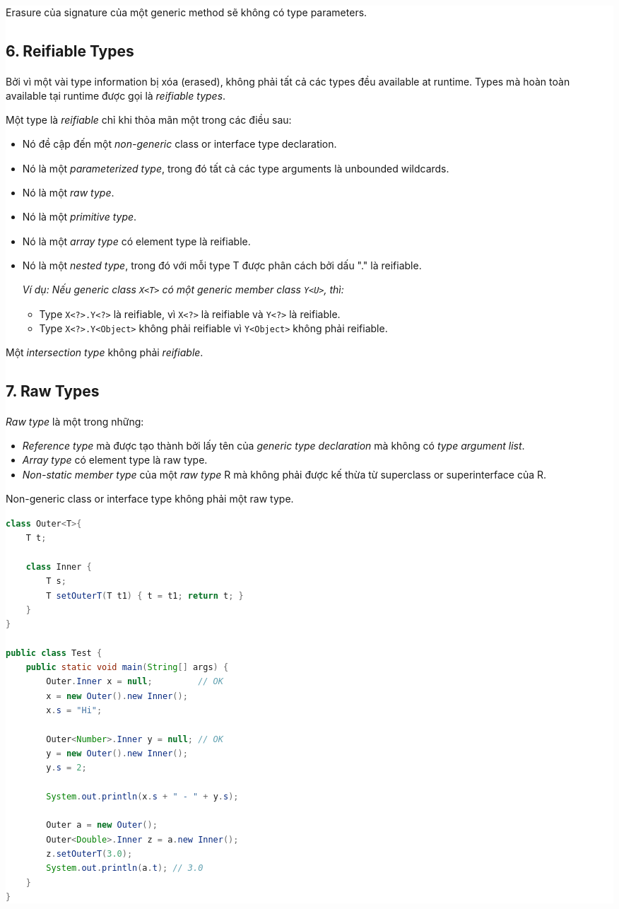 Erasure của signature của một generic method sẽ không có type parameters.


## 6. Reifiable Types

Bởi vì một vài type information bị xóa (erased), không phải tất cả các types đều available at runtime. Types mà hoàn toàn available tại runtime được gọi là *reifiable types*.

Một type là *reifiable* chỉ khi thỏa mãn một trong các điều sau:

- Nó đề cập đến một *non-generic* class or interface type declaration.  
- Nó là một *parameterized type*, trong đó tất cả các type arguments là unbounded wildcards.  
- Nó là một *raw type*.  
- Nó là một *primitive type*.  
- Nó là một *array type* có element type là reifiable.  
- Nó là một *nested type*, trong đó với mỗi type T được phân cách bởi dấu "." là reifiable.  

    *Ví dụ: Nếu generic class `X<T>` có một generic member class `Y<U>`, thì:*  

    - Type `X<?>.Y<?>` là reifiable, vì `X<?>` là reifiable và `Y<?>` là reifiable.  
    - Type `X<?>.Y<Object>` không phải reifiable vì `Y<Object>` không phải reifiable.  

Một *intersection type* không phải *reifiable*.  


## 7. Raw Types

*Raw type* là một trong những:  

- *Reference type* mà được tạo thành bởi lấy tên của *generic type declaration* mà không có *type argument list*.  
- *Array type* có element type là raw type.  
- *Non-static member type* của một *raw type* R mà không phải được kế thừa từ superclass or superinterface của R.  

Non-generic class or interface type không phải một raw type.

```java
class Outer<T>{
    T t;

    class Inner {
        T s;
        T setOuterT(T t1) { t = t1; return t; }
    }
}

public class Test {
    public static void main(String[] args) {
		Outer.Inner x = null;         // OK
        x = new Outer().new Inner();
        x.s = "Hi";
        
		Outer<Number>.Inner y = null; // OK
        y = new Outer().new Inner();
        y.s = 2;
		
        System.out.println(x.s + " - " + y.s);
        
		Outer a = new Outer();
        Outer<Double>.Inner z = a.new Inner();
        z.setOuterT(3.0);
        System.out.println(a.t); // 3.0
	}
}
```
